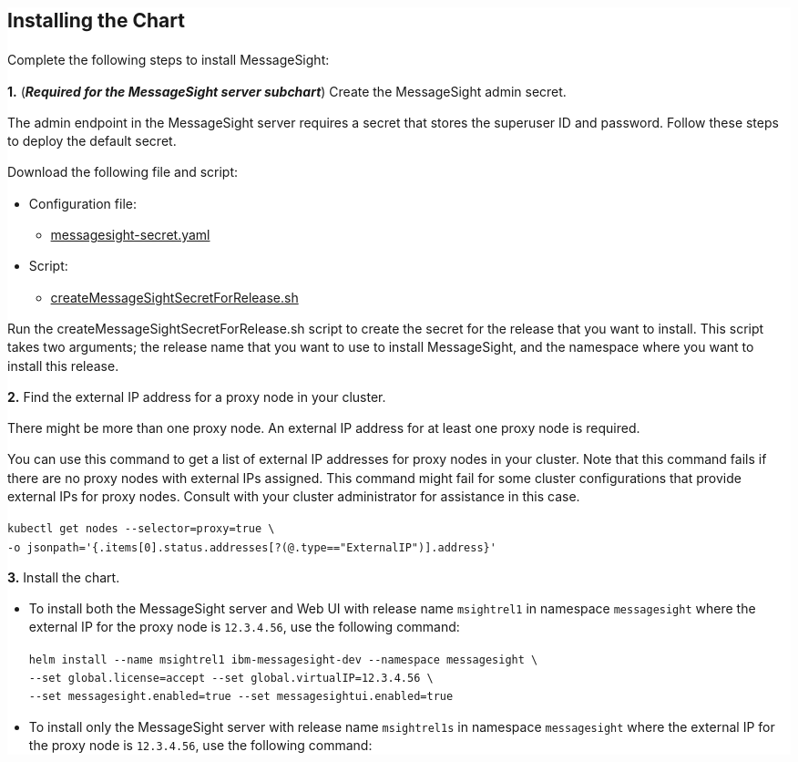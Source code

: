 ## Installing the Chart

Complete the following steps to install MessageSight:

**1.** (_**Required for the MessageSight server subchart**_) Create the MessageSight admin secret.

The admin endpoint in the MessageSight server requires a secret that stores the superuser ID and password. Follow these steps
to deploy the default secret.

Download the following file and script:

- Configuration file:

  - [messagesight-secret.yaml](https://github.com/IBM/charts/tree/master/stable/ibm-messagesight-dev/ibm_cloud_pak/pak_extensions/prereqs/messagesight-secret.yaml)

- Script:

  - [createMessageSightSecretForRelease.sh](https://github.com/IBM/charts/tree/master/stable/ibm-messagesight-dev/ibm_cloud_pak/pak_extensions/prereqs/createMessageSightSecretForRelease.sh)

Run the createMessageSightSecretForRelease.sh script to create the secret for the release that you want to install.
This script takes two arguments; the release name that you want to use to install MessageSight, and the namespace where you
want to install this release.

**2.** Find the external IP address for a proxy node in your cluster.

There might be more than one proxy node. An external IP address for at least one proxy node is required.

You can use this command to get a list of external IP addresses for proxy nodes in your cluster. Note that this
command fails if there are no proxy nodes with external IPs assigned. This command might fail for some cluster
configurations that provide external IPs for proxy nodes. Consult with your cluster administrator for assistance in
this case.

```
kubectl get nodes --selector=proxy=true \
-o jsonpath='{.items[0].status.addresses[?(@.type=="ExternalIP")].address}'
```

**3.** Install the chart.

- To install both the MessageSight server and Web UI with release name `msightrel1` in namespace `messagesight` where the external IP for the proxy node is `12.3.4.56`, use the following command:

  ```
  helm install --name msightrel1 ibm-messagesight-dev --namespace messagesight \
  --set global.license=accept --set global.virtualIP=12.3.4.56 \
  --set messagesight.enabled=true --set messagesightui.enabled=true
  ```

- To install only the MessageSight server with release name `msightrel1s` in namespace `messagesight` where the external IP for the proxy node is `12.3.4.56`, use the following command:
